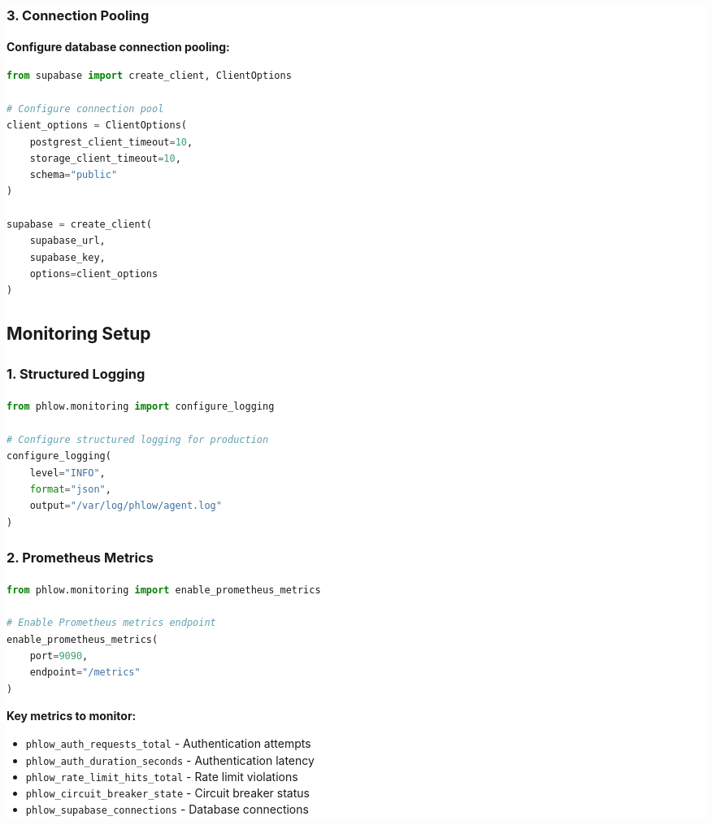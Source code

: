 ```python
```

### 3. Connection Pooling

**Configure database connection pooling:**
```python
from supabase import create_client, ClientOptions

# Configure connection pool
client_options = ClientOptions(
    postgrest_client_timeout=10,
    storage_client_timeout=10,
    schema="public"
)

supabase = create_client(
    supabase_url,
    supabase_key,
    options=client_options
)
```

## Monitoring Setup

### 1. Structured Logging

```python
from phlow.monitoring import configure_logging

# Configure structured logging for production
configure_logging(
    level="INFO",
    format="json",
    output="/var/log/phlow/agent.log"
)
```

### 2. Prometheus Metrics

```python
from phlow.monitoring import enable_prometheus_metrics

# Enable Prometheus metrics endpoint
enable_prometheus_metrics(
    port=9090,
    endpoint="/metrics"
)
```

**Key metrics to monitor:**
- `phlow_auth_requests_total` - Authentication attempts
- `phlow_auth_duration_seconds` - Authentication latency
- `phlow_rate_limit_hits_total` - Rate limit violations
- `phlow_circuit_breaker_state` - Circuit breaker status
- `phlow_supabase_connections` - Database connections
